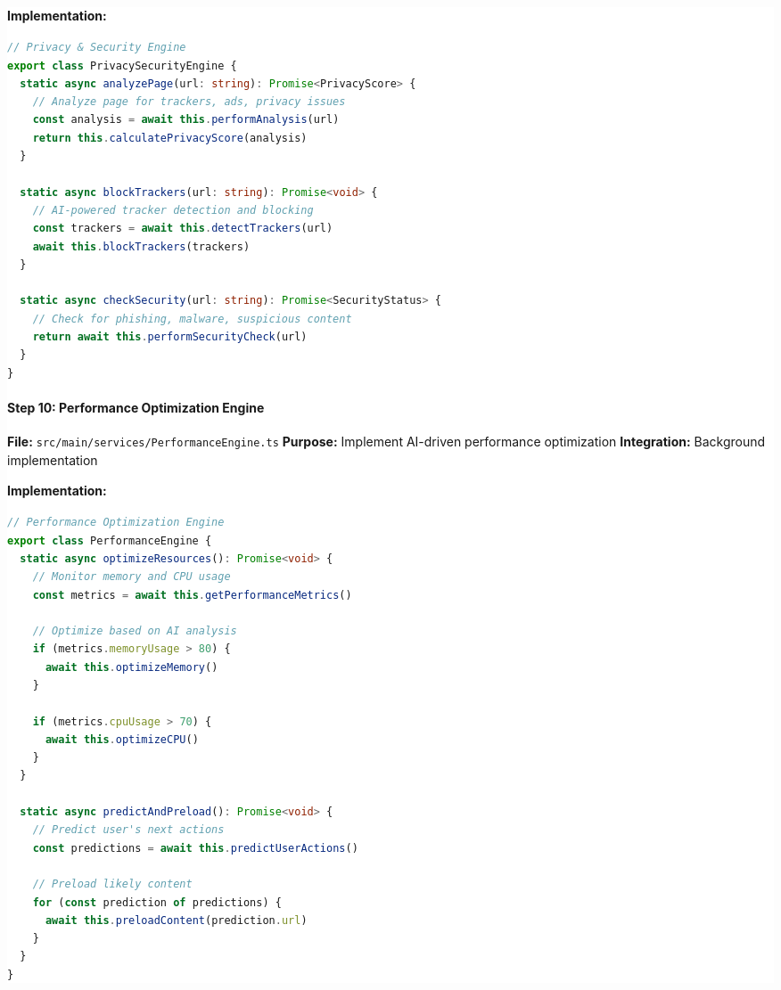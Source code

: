**Implementation:**
```typescript
// Privacy & Security Engine
export class PrivacySecurityEngine {
  static async analyzePage(url: string): Promise<PrivacyScore> {
    // Analyze page for trackers, ads, privacy issues
    const analysis = await this.performAnalysis(url)
    return this.calculatePrivacyScore(analysis)
  }
  
  static async blockTrackers(url: string): Promise<void> {
    // AI-powered tracker detection and blocking
    const trackers = await this.detectTrackers(url)
    await this.blockTrackers(trackers)
  }
  
  static async checkSecurity(url: string): Promise<SecurityStatus> {
    // Check for phishing, malware, suspicious content
    return await this.performSecurityCheck(url)
  }
}
```

#### **Step 10: Performance Optimization Engine**
**File:** `src/main/services/PerformanceEngine.ts`
**Purpose:** Implement AI-driven performance optimization
**Integration:** Background implementation

**Implementation:**
```typescript
// Performance Optimization Engine
export class PerformanceEngine {
  static async optimizeResources(): Promise<void> {
    // Monitor memory and CPU usage
    const metrics = await this.getPerformanceMetrics()
    
    // Optimize based on AI analysis
    if (metrics.memoryUsage > 80) {
      await this.optimizeMemory()
    }
    
    if (metrics.cpuUsage > 70) {
      await this.optimizeCPU()
    }
  }
  
  static async predictAndPreload(): Promise<void> {
    // Predict user's next actions
    const predictions = await this.predictUserActions()
    
    // Preload likely content
    for (const prediction of predictions) {
      await this.preloadContent(prediction.url)
    }
  }
}
```

